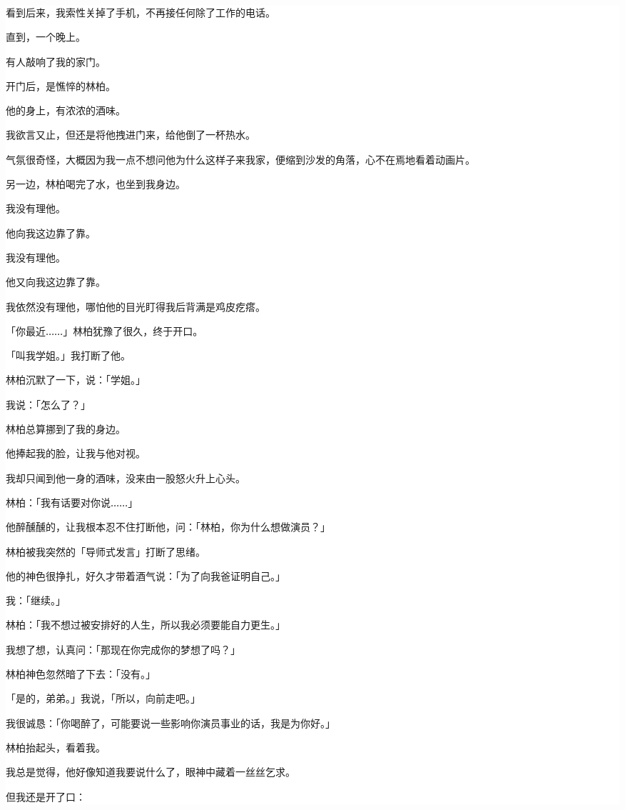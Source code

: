 看到后来，我索性关掉了手机，不再接任何除了工作的电话。

直到，一个晚上。

有人敲响了我的家门。

开门后，是憔悴的林柏。

他的身上，有浓浓的酒味。

我欲言又止，但还是将他拽进门来，给他倒了一杯热水。

气氛很奇怪，大概因为我一点不想问他为什么这样子来我家，便缩到沙发的角落，心不在焉地看着动画片。

另一边，林柏喝完了水，也坐到我身边。

我没有理他。

他向我这边靠了靠。

我没有理他。

他又向我这边靠了靠。

我依然没有理他，哪怕他的目光盯得我后背满是鸡皮疙瘩。

「你最近……」林柏犹豫了很久，终于开口。

「叫我学姐。」我打断了他。

林柏沉默了一下，说：「学姐。」

我说：「怎么了？」

林柏总算挪到了我的身边。

他捧起我的脸，让我与他对视。

我却只闻到他一身的酒味，没来由一股怒火升上心头。

林柏：「我有话要对你说……」

他醉醺醺的，让我根本忍不住打断他，问：「林柏，你为什么想做演员？」

林柏被我突然的「导师式发言」打断了思绪。

他的神色很挣扎，好久才带着酒气说：「为了向我爸证明自己。」

我：「继续。」

林柏：「我不想过被安排好的人生，所以我必须要能自力更生。」

我想了想，认真问：「那现在你完成你的梦想了吗？」

林柏神色忽然暗了下去：「没有。」

「是的，弟弟。」我说，「所以，向前走吧。」

我很诚恳：「你喝醉了，可能要说一些影响你演员事业的话，我是为你好。」

林柏抬起头，看着我。

我总是觉得，他好像知道我要说什么了，眼神中藏着一丝丝乞求。

但我还是开了口：
